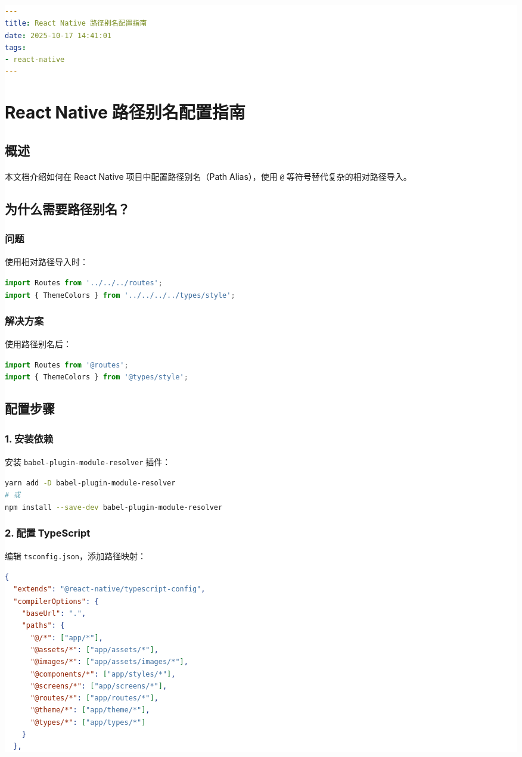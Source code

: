 ```yaml
---
title: React Native 路径别名配置指南
date: 2025-10-17 14:41:01
tags:
- react-native
---
```


# React Native 路径别名配置指南

## 概述

本文档介绍如何在 React Native 项目中配置路径别名（Path Alias），使用 `@` 等符号替代复杂的相对路径导入。

## 为什么需要路径别名？

### 问题
使用相对路径导入时：
```typescript
import Routes from '../../../routes';
import { ThemeColors } from '../../../../types/style';
```

### 解决方案
使用路径别名后：
```typescript
import Routes from '@routes';
import { ThemeColors } from '@types/style';
```

## 配置步骤

### 1. 安装依赖

安装 `babel-plugin-module-resolver` 插件：

```bash
yarn add -D babel-plugin-module-resolver
# 或
npm install --save-dev babel-plugin-module-resolver
```

### 2. 配置 TypeScript

编辑 `tsconfig.json`，添加路径映射：

```json
{
  "extends": "@react-native/typescript-config",
  "compilerOptions": {
    "baseUrl": ".",
    "paths": {
      "@/*": ["app/*"],
      "@assets/*": ["app/assets/*"],
      "@images/*": ["app/assets/images/*"],
      "@components/*": ["app/styles/*"],
      "@screens/*": ["app/screens/*"],
      "@routes/*": ["app/routes/*"],
      "@theme/*": ["app/theme/*"],
      "@types/*": ["app/types/*"]
    }
  },
```